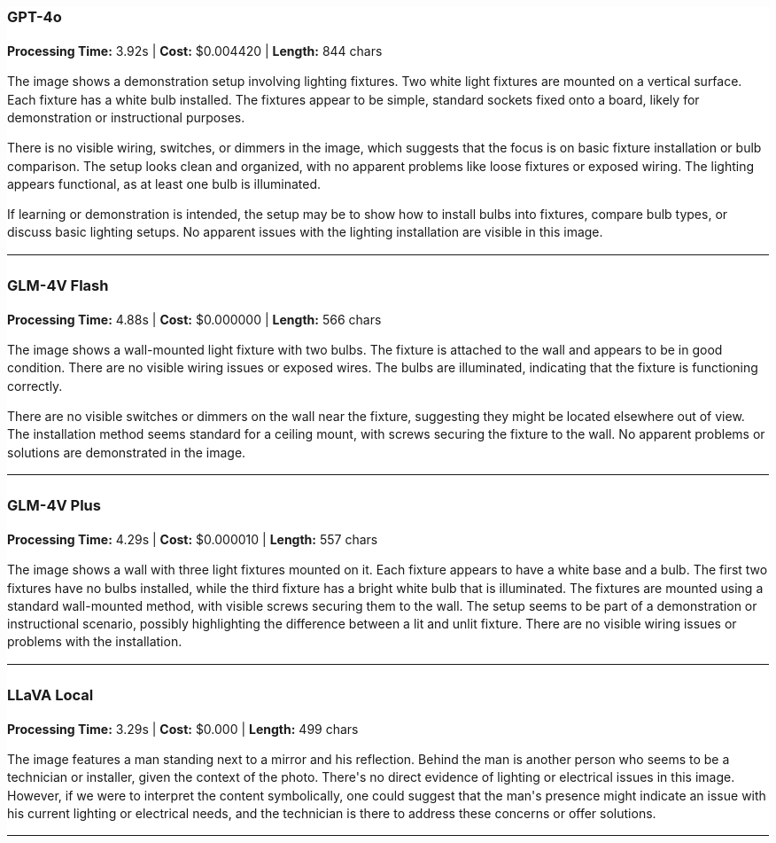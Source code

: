 ### GPT-4o
**Processing Time:** 3.92s | **Cost:** $0.004420 | **Length:** 844 chars

The image shows a demonstration setup involving lighting fixtures. Two white light fixtures are mounted on a vertical surface. Each fixture has a white bulb installed. The fixtures appear to be simple, standard sockets fixed onto a board, likely for demonstration or instructional purposes.

There is no visible wiring, switches, or dimmers in the image, which suggests that the focus is on basic fixture installation or bulb comparison. The setup looks clean and organized, with no apparent problems like loose fixtures or exposed wiring. The lighting appears functional, as at least one bulb is illuminated.

If learning or demonstration is intended, the setup may be to show how to install bulbs into fixtures, compare bulb types, or discuss basic lighting setups. No apparent issues with the lighting installation are visible in this image.

---

### GLM-4V Flash
**Processing Time:** 4.88s | **Cost:** $0.000000 | **Length:** 566 chars

The image shows a wall-mounted light fixture with two bulbs. The fixture is attached to the wall and appears to be in good condition. There are no visible wiring issues or exposed wires. The bulbs are illuminated, indicating that the fixture is functioning correctly.

There are no visible switches or dimmers on the wall near the fixture, suggesting they might be located elsewhere out of view. The installation method seems standard for a ceiling mount, with screws securing the fixture to the wall. No apparent problems or solutions are demonstrated in the image.

---

### GLM-4V Plus
**Processing Time:** 4.29s | **Cost:** $0.000010 | **Length:** 557 chars

The image shows a wall with three light fixtures mounted on it. Each fixture appears to have a white base and a bulb. The first two fixtures have no bulbs installed, while the third fixture has a bright white bulb that is illuminated. The fixtures are mounted using a standard wall-mounted method, with visible screws securing them to the wall. The setup seems to be part of a demonstration or instructional scenario, possibly highlighting the difference between a lit and unlit fixture. There are no visible wiring issues or problems with the installation.

---

### LLaVA Local
**Processing Time:** 3.29s | **Cost:** $0.000 | **Length:** 499 chars

The image features a man standing next to a mirror and his reflection. Behind the man is another person who seems to be a technician or installer, given the context of the photo. There's no direct evidence of lighting or electrical issues in this image. However, if we were to interpret the content symbolically, one could suggest that the man's presence might indicate an issue with his current lighting or electrical needs, and the technician is there to address these concerns or offer solutions.

---

